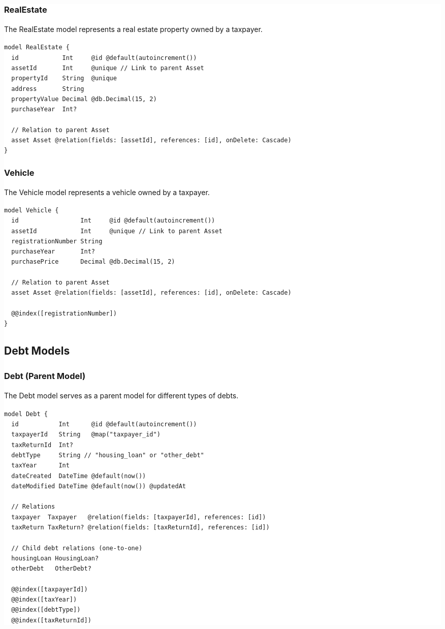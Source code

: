 ### RealEstate

The RealEstate model represents a real estate property owned by a taxpayer.

```prisma
model RealEstate {
  id            Int     @id @default(autoincrement())
  assetId       Int     @unique // Link to parent Asset
  propertyId    String  @unique
  address       String
  propertyValue Decimal @db.Decimal(15, 2)
  purchaseYear  Int?

  // Relation to parent Asset
  asset Asset @relation(fields: [assetId], references: [id], onDelete: Cascade)
}
```

### Vehicle

The Vehicle model represents a vehicle owned by a taxpayer.

```prisma
model Vehicle {
  id                 Int     @id @default(autoincrement())
  assetId            Int     @unique // Link to parent Asset
  registrationNumber String
  purchaseYear       Int?
  purchasePrice      Decimal @db.Decimal(15, 2)

  // Relation to parent Asset
  asset Asset @relation(fields: [assetId], references: [id], onDelete: Cascade)

  @@index([registrationNumber])
}
```

## Debt Models

### Debt (Parent Model)

The Debt model serves as a parent model for different types of debts.

```prisma
model Debt {
  id           Int      @id @default(autoincrement())
  taxpayerId   String   @map("taxpayer_id")
  taxReturnId  Int?
  debtType     String // "housing_loan" or "other_debt"
  taxYear      Int
  dateCreated  DateTime @default(now())
  dateModified DateTime @default(now()) @updatedAt

  // Relations
  taxpayer  Taxpayer   @relation(fields: [taxpayerId], references: [id])
  taxReturn TaxReturn? @relation(fields: [taxReturnId], references: [id])

  // Child debt relations (one-to-one)
  housingLoan HousingLoan?
  otherDebt   OtherDebt?

  @@index([taxpayerId])
  @@index([taxYear])
  @@index([debtType])
  @@index([taxReturnId])
```